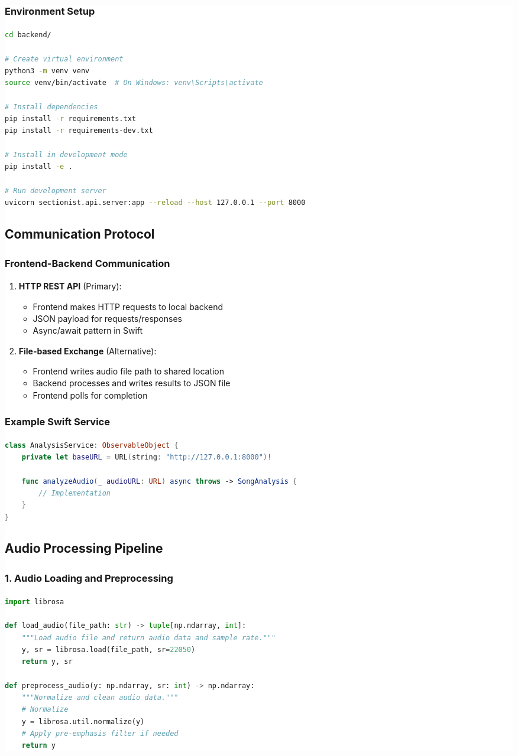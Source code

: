 ### Environment Setup

```bash
cd backend/

# Create virtual environment
python3 -m venv venv
source venv/bin/activate  # On Windows: venv\Scripts\activate

# Install dependencies
pip install -r requirements.txt
pip install -r requirements-dev.txt

# Install in development mode
pip install -e .

# Run development server
uvicorn sectionist.api.server:app --reload --host 127.0.0.1 --port 8000
```

## Communication Protocol

### Frontend-Backend Communication

1. **HTTP REST API** (Primary):
   - Frontend makes HTTP requests to local backend
   - JSON payload for requests/responses
   - Async/await pattern in Swift

2. **File-based Exchange** (Alternative):
   - Frontend writes audio file path to shared location
   - Backend processes and writes results to JSON file
   - Frontend polls for completion

### Example Swift Service

```swift
class AnalysisService: ObservableObject {
    private let baseURL = URL(string: "http://127.0.0.1:8000")!
    
    func analyzeAudio(_ audioURL: URL) async throws -> SongAnalysis {
        // Implementation
    }
}
```

## Audio Processing Pipeline

### 1. Audio Loading and Preprocessing

```python
import librosa

def load_audio(file_path: str) -> tuple[np.ndarray, int]:
    """Load audio file and return audio data and sample rate."""
    y, sr = librosa.load(file_path, sr=22050)
    return y, sr

def preprocess_audio(y: np.ndarray, sr: int) -> np.ndarray:
    """Normalize and clean audio data."""
    # Normalize
    y = librosa.util.normalize(y)
    # Apply pre-emphasis filter if needed
    return y
```